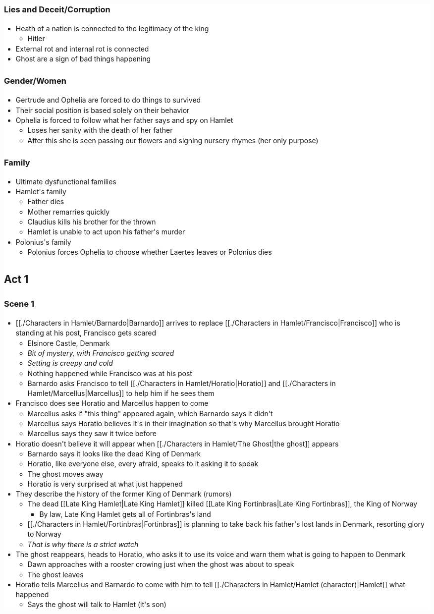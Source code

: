 ### Lies and Deceit/Corruption

- Heath of a nation is connected to the legitimacy of the king
  - Hitler
- External rot and internal rot is connected
- Ghost are a sign of bad things happening

### Gender/Women

- Gertrude and Ophelia are forced to do things to survived
- Their social position is based solely on their behavior
- Ophelia is forced to follow what her father says and spy on Hamlet
  - Loses her sanity with the death of her father
  - After this she is seen passing our flowers and signing nursery rhymes (her only purpose)

### Family

- Ultimate dysfunctional families
- Hamlet's family
  - Father dies
  - Mother remarries quickly
  - Claudius kills his brother for the thrown
  - Hamlet is unable to act upon his father's murder
- Polonius's family
  - Polonius forces Ophelia to choose whether Laertes leaves or Polonius dies

## Act 1

### Scene 1

- [[./Characters in Hamlet/Barnardo|Barnardo]] arrives to replace [[./Characters in Hamlet/Francisco|Francisco]] who is standing at his post, Francisco gets scared
	- Elsinore Castle, Denmark
	- *Bit of mystery, with Francisco getting scared*
	- *Setting is creepy and cold*
	- Nothing happened while Francisco was at his post
	- Barnardo asks Francisco to tell [[./Characters in Hamlet/Horatio|Horatio]] and [[./Characters in Hamlet/Marcellus|Marcellus]] to help him if he sees them
- Francisco does see Horatio and Marcellus happen to come
	- Marcellus asks if "this thing" appeared again, which Barnardo says it didn't
	- Marcellus says Horatio believes it's in their imagination so that's why Marcellus brought Horatio
	- Marcellus says they saw it twice before
- Horatio doesn't believe it will appear when [[./Characters in Hamlet/The Ghost|the ghost]] appears
	- Barnardo says it looks like the dead King of Denmark
	- Horatio, like everyone else, every afraid, speaks to it asking it to speak
	- The ghost moves away
	- Horatio is very surprised at what just happened
- They describe the history of the former King of Denmark (rumors)
	- The dead [[Late King Hamlet|Late King Hamlet]] killed [[Late King Fortinbras|Late King Fortinbras]], the King of Norway
		- By law, Late King Hamlet gets all of Fortinbras's land
	- [[./Characters in Hamlet/Fortinbras|Fortinbras]] is planning to take back his father's lost lands in Denmark, resorting glory to Norway
	- *That is why there is a strict watch*
- The ghost reappears, heads to Horatio, who asks it to use its voice and warn them what is going to happen to Denmark
	- Dawn approaches with a rooster crowing just when the ghost was about to speak
	- The ghost leaves
- Horatio tells Marcellus and Barnardo to come with him to tell [[./Characters in Hamlet/Hamlet (character)|Hamlet]] what happened
	- Says the ghost will talk to Hamlet (it's son)
